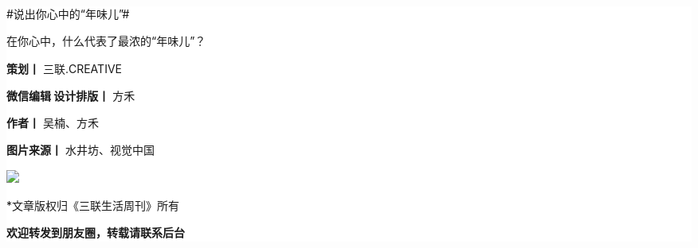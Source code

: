 #说出你心中的“年味儿”#

  

在你心中，什么代表了最浓的“年味儿”？

  

  

**策划丨** 三联.CREATIVE

**微信编辑 设计排版丨** 方禾

**作者丨** 吴楠、方禾

**图片来源丨** 水井坊、视觉中国

  

  

![](https://mmbiz.qpic.cn/mmbiz_gif/c2Sib3Mp7pOP41Z2IqW2sicblH5sfQmL8SpwWl2rSsToickWMiaw3ysFZehfvuXqTfiavZrHLybvfiazz217wW6QRcpQ/640?wx_fmt=gif&from;=appmsg)

  

  

*文章版权归《三联生活周刊》所有

**欢迎转发到朋友圈，转载请联系后台**

